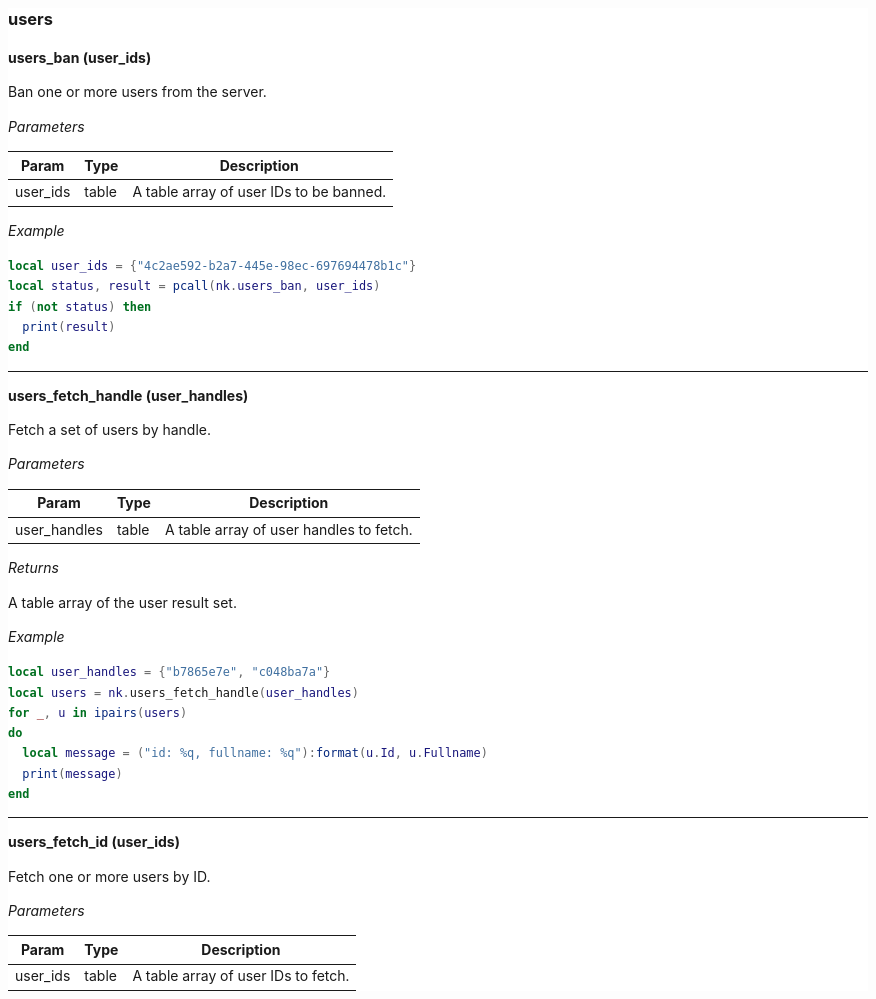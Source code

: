 ### users

__users_ban (user_ids)__

Ban one or more users from the server.

_Parameters_

| Param | Type | Description |
| ----- | ---- | ----------- |
| user_ids | table | A table array of user IDs to be banned. |

_Example_

```lua
local user_ids = {"4c2ae592-b2a7-445e-98ec-697694478b1c"}
local status, result = pcall(nk.users_ban, user_ids)
if (not status) then
  print(result)
end
```

---

__users_fetch_handle (user_handles)__

Fetch a set of users by handle.

_Parameters_

| Param | Type | Description |
| ----- | ---- | ----------- |
| user_handles | table | A table array of user handles to fetch. |

_Returns_

A table array of the user result set.

_Example_

```lua
local user_handles = {"b7865e7e", "c048ba7a"}
local users = nk.users_fetch_handle(user_handles)
for _, u in ipairs(users)
do
  local message = ("id: %q, fullname: %q"):format(u.Id, u.Fullname)
  print(message)
end
```

---

__users_fetch_id (user_ids)__

Fetch one or more users by ID.

_Parameters_

| Param | Type | Description |
| ----- | ---- | ----------- |
| user_ids | table | A table array of user IDs to fetch. |
